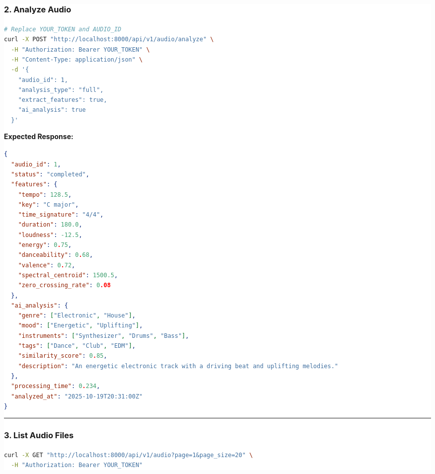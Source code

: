 
### 2. Analyze Audio

```bash
# Replace YOUR_TOKEN and AUDIO_ID
curl -X POST "http://localhost:8000/api/v1/audio/analyze" \
  -H "Authorization: Bearer YOUR_TOKEN" \
  -H "Content-Type: application/json" \
  -d '{
    "audio_id": 1,
    "analysis_type": "full",
    "extract_features": true,
    "ai_analysis": true
  }'
```

**Expected Response:**
```json
{
  "audio_id": 1,
  "status": "completed",
  "features": {
    "tempo": 128.5,
    "key": "C major",
    "time_signature": "4/4",
    "duration": 180.0,
    "loudness": -12.5,
    "energy": 0.75,
    "danceability": 0.68,
    "valence": 0.72,
    "spectral_centroid": 1500.5,
    "zero_crossing_rate": 0.08
  },
  "ai_analysis": {
    "genre": ["Electronic", "House"],
    "mood": ["Energetic", "Uplifting"],
    "instruments": ["Synthesizer", "Drums", "Bass"],
    "tags": ["Dance", "Club", "EDM"],
    "similarity_score": 0.85,
    "description": "An energetic electronic track with a driving beat and uplifting melodies."
  },
  "processing_time": 0.234,
  "analyzed_at": "2025-10-19T20:31:00Z"
}
```

---

### 3. List Audio Files

```bash
curl -X GET "http://localhost:8000/api/v1/audio?page=1&page_size=20" \
  -H "Authorization: Bearer YOUR_TOKEN"
```
